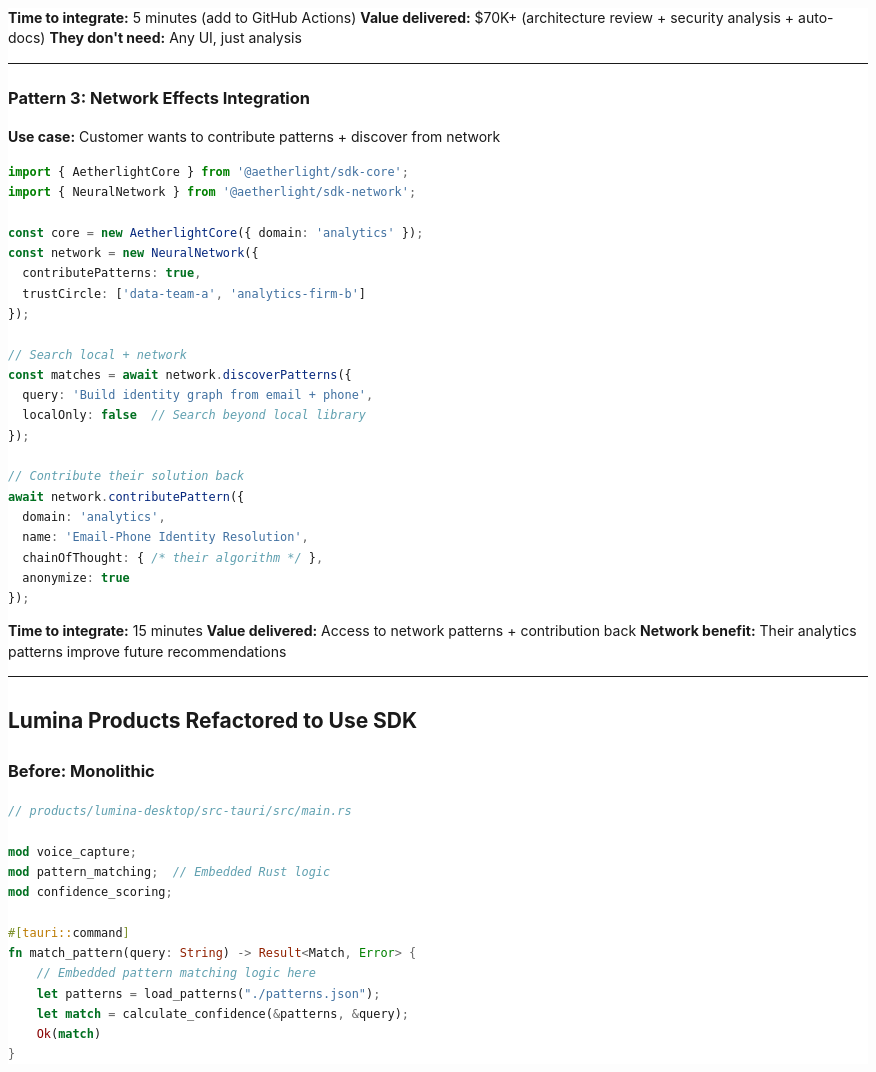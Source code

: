 **Time to integrate:** 5 minutes (add to GitHub Actions)
**Value delivered:** $70K+ (architecture review + security analysis + auto-docs)
**They don't need:** Any UI, just analysis

---

### Pattern 3: Network Effects Integration

**Use case:** Customer wants to contribute patterns + discover from network

```typescript
import { AetherlightCore } from '@aetherlight/sdk-core';
import { NeuralNetwork } from '@aetherlight/sdk-network';

const core = new AetherlightCore({ domain: 'analytics' });
const network = new NeuralNetwork({
  contributePatterns: true,
  trustCircle: ['data-team-a', 'analytics-firm-b']
});

// Search local + network
const matches = await network.discoverPatterns({
  query: 'Build identity graph from email + phone',
  localOnly: false  // Search beyond local library
});

// Contribute their solution back
await network.contributePattern({
  domain: 'analytics',
  name: 'Email-Phone Identity Resolution',
  chainOfThought: { /* their algorithm */ },
  anonymize: true
});
```

**Time to integrate:** 15 minutes
**Value delivered:** Access to network patterns + contribution back
**Network benefit:** Their analytics patterns improve future recommendations

---

## Lumina Products Refactored to Use SDK

### Before: Monolithic

```rust
// products/lumina-desktop/src-tauri/src/main.rs

mod voice_capture;
mod pattern_matching;  // Embedded Rust logic
mod confidence_scoring;

#[tauri::command]
fn match_pattern(query: String) -> Result<Match, Error> {
    // Embedded pattern matching logic here
    let patterns = load_patterns("./patterns.json");
    let match = calculate_confidence(&patterns, &query);
    Ok(match)
}
```
